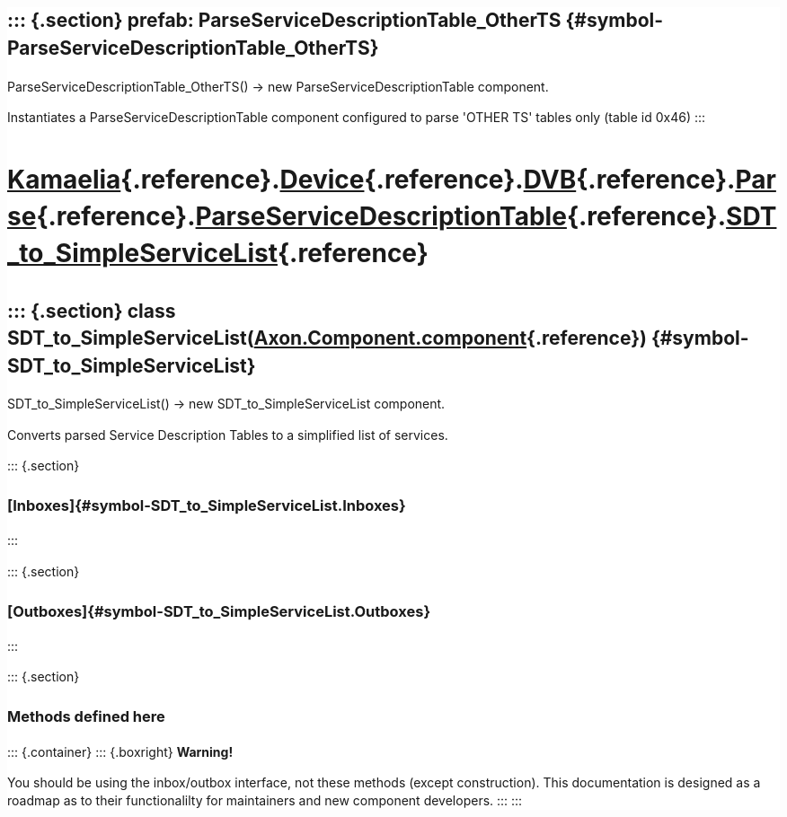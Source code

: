 ::: {.section}
prefab: ParseServiceDescriptionTable\_OtherTS {#symbol-ParseServiceDescriptionTable_OtherTS}
---------------------------------------------

ParseServiceDescriptionTable\_OtherTS() -\> new
ParseServiceDescriptionTable component.

Instantiates a ParseServiceDescriptionTable component configured to
parse \'OTHER TS\' tables only (table id 0x46)
:::

[Kamaelia](/Components/pydoc/Kamaelia.html){.reference}.[Device](/Components/pydoc/Kamaelia.Device.html){.reference}.[DVB](/Components/pydoc/Kamaelia.Device.DVB.html){.reference}.[Parse](/Components/pydoc/Kamaelia.Device.DVB.Parse.html){.reference}.[ParseServiceDescriptionTable](/Components/pydoc/Kamaelia.Device.DVB.Parse.ParseServiceDescriptionTable.html){.reference}.[SDT\_to\_SimpleServiceList](/Components/pydoc/Kamaelia.Device.DVB.Parse.ParseServiceDescriptionTable.SDT_to_SimpleServiceList.html){.reference}
===================================================================================================================================================================================================================================================================================================================================================================================================================================================================================================================================

::: {.section}
class SDT\_to\_SimpleServiceList([Axon.Component.component](/Docs/Axon/Axon.Component.component.html){.reference}) {#symbol-SDT_to_SimpleServiceList}
------------------------------------------------------------------------------------------------------------------

SDT\_to\_SimpleServiceList() -\> new SDT\_to\_SimpleServiceList
component.

Converts parsed Service Description Tables to a simplified list of
services.

::: {.section}
### [Inboxes]{#symbol-SDT_to_SimpleServiceList.Inboxes}
:::

::: {.section}
### [Outboxes]{#symbol-SDT_to_SimpleServiceList.Outboxes}
:::

::: {.section}
### Methods defined here

::: {.container}
::: {.boxright}
**Warning!**

You should be using the inbox/outbox interface, not these methods
(except construction). This documentation is designed as a roadmap as to
their functionalilty for maintainers and new component developers.
:::
:::
